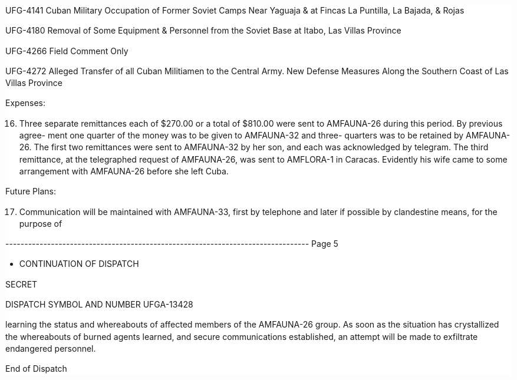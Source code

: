 UFG-4141 Cuban Military Occupation of Former Soviet Camps Near Yaguaja & at Fincas La Puntilla, La Bajada, & Rojas

UFG-4180 Removal of Some Equipment & Personnel from the Soviet Base at Itabo, Las Villas Province

UFG-4266 Field Comment Only

UFG-4272 Alleged Transfer of all Cuban Militiamen to the Central Army. New Defense Measures Along the Southern Coast of Las Villas Province

Expenses:

16. Three separate remittances each of $270.00 or a total of $810.00 were sent to AMFAUNA-26 during this period. By previous agree- ment one quarter of the money was to be given to AMFAUNA-32 and three- quarters was to be retained by AMFAUNA-26. The first two remittances were sent to AMFAUNA-32 by her son, and each was acknowledged by telegram. The third remittance, at the telegraphed request of AMFAUNA-26, was sent to AMFLORA-1 in Caracas. Evidently his wife came to some arrangement with AMFAUNA-26 before she left Cuba.

Future Plans:

17. Communication will be maintained with AMFAUNA-33, first by telephone and later if possible by clandestine means, for the purpose of


-------------------------------------------------------------------------------- Page 5

- CONTINUATION OF
  DISPATCH

SECRET

DISPATCH SYMBOL AND NUMBER
UFGA-13428

learning the status and whereabouts of affected members of the AMFAUNA-26 group. As soon as the situation has crystallized the whereabouts of burned agents learned, and secure communications established, an attempt will be made to exfiltrate endangered personnel.

End of Dispatch
